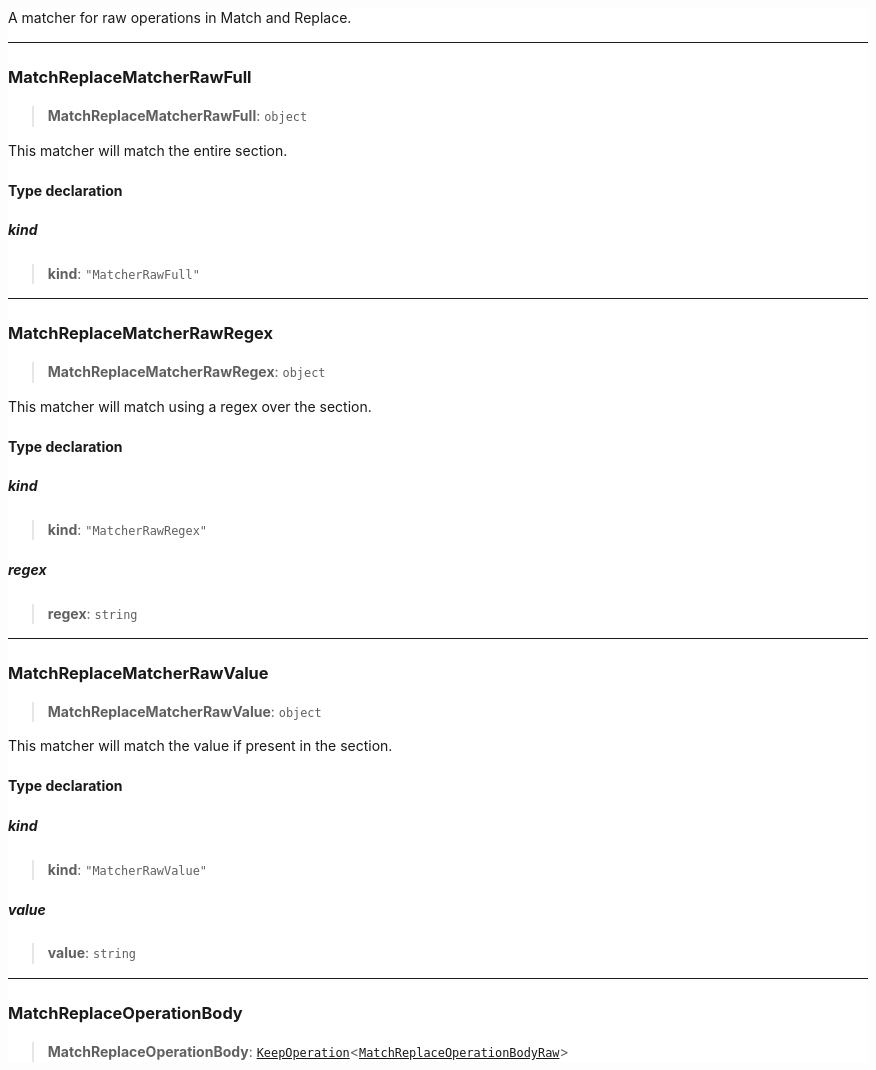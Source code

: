 A matcher for raw operations in Match and Replace.

***

### MatchReplaceMatcherRawFull

> **MatchReplaceMatcherRawFull**: `object`

This matcher will match the entire section.

#### Type declaration

##### kind

> **kind**: `"MatcherRawFull"`

***

### MatchReplaceMatcherRawRegex

> **MatchReplaceMatcherRawRegex**: `object`

This matcher will match using a regex over the section.

#### Type declaration

##### kind

> **kind**: `"MatcherRawRegex"`

##### regex

> **regex**: `string`

***

### MatchReplaceMatcherRawValue

> **MatchReplaceMatcherRawValue**: `object`

This matcher will match the value if present in the section.

#### Type declaration

##### kind

> **kind**: `"MatcherRawValue"`

##### value

> **value**: `string`

***

### MatchReplaceOperationBody

> **MatchReplaceOperationBody**: [`KeepOperation`](index.md#keepoperationt)\<[`MatchReplaceOperationBodyRaw`](index.md#matchreplaceoperationbodyraw)\>
